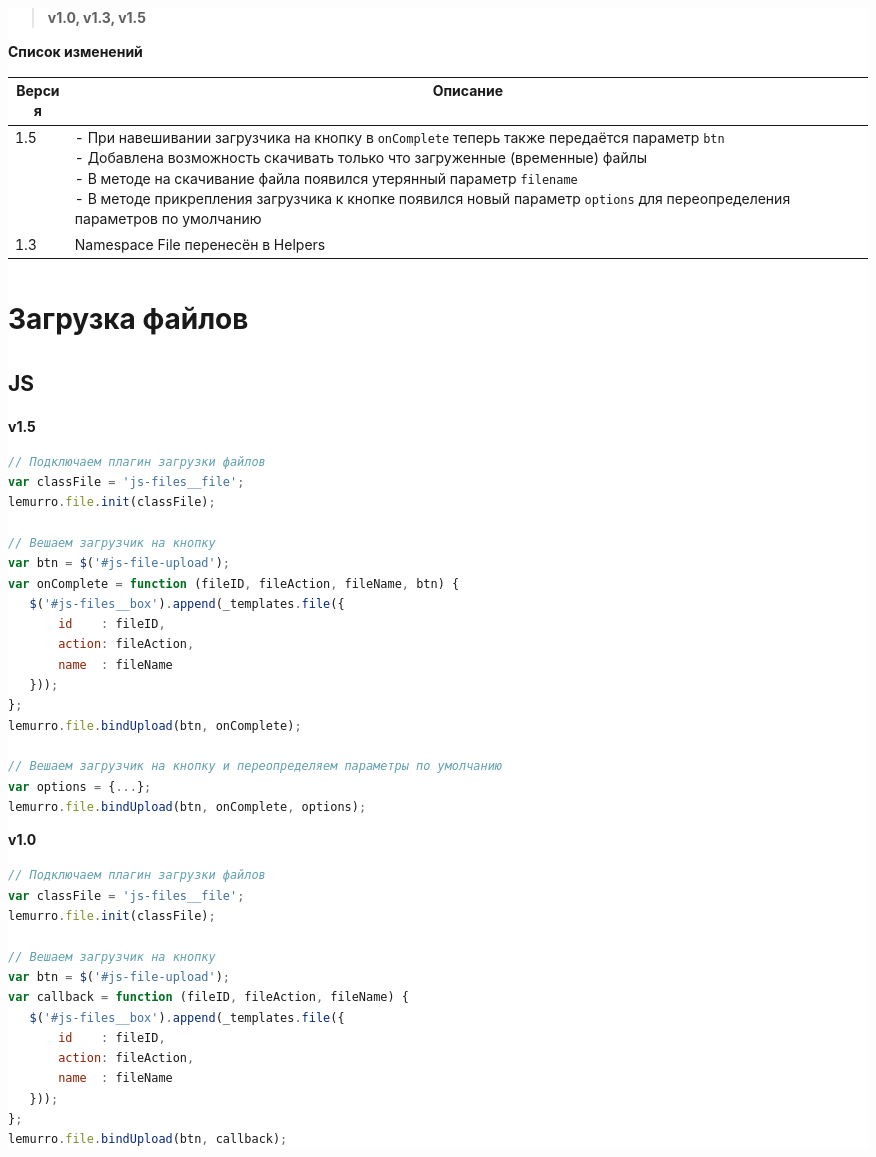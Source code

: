 > **v1.0, v1.3, v1.5**

**Список изменений**

Версия | Описание
--- | ---
1.5 | - При навешивании загрузчика на кнопку в `onComplete` теперь также передаётся параметр `btn`<br>- Добавлена возможность скачивать только что загруженные (временные) файлы<br>- В методе на скачивание файла появился утерянный параметр `filename`<br>- В методе прикрепления загрузчика к кнопке появился новый параметр `options` для переопределения параметров по умолчанию  
1.3 | Namespace File перенесён в Helpers

# Загрузка файлов

## JS

**v1.5**
```javascript
// Подключаем плагин загрузки файлов
var classFile = 'js-files__file';
lemurro.file.init(classFile);

// Вешаем загрузчик на кнопку
var btn = $('#js-file-upload');
var onComplete = function (fileID, fileAction, fileName, btn) {
   $('#js-files__box').append(_templates.file({
       id    : fileID,
       action: fileAction,
       name  : fileName
   }));
};
lemurro.file.bindUpload(btn, onComplete);

// Вешаем загрузчик на кнопку и переопределяем параметры по умолчанию
var options = {...};
lemurro.file.bindUpload(btn, onComplete, options);
```

**v1.0**
```javascript
// Подключаем плагин загрузки файлов
var classFile = 'js-files__file';
lemurro.file.init(classFile);

// Вешаем загрузчик на кнопку
var btn = $('#js-file-upload');
var callback = function (fileID, fileAction, fileName) {
   $('#js-files__box').append(_templates.file({
       id    : fileID,
       action: fileAction,
       name  : fileName
   }));
};
lemurro.file.bindUpload(btn, callback);
```

